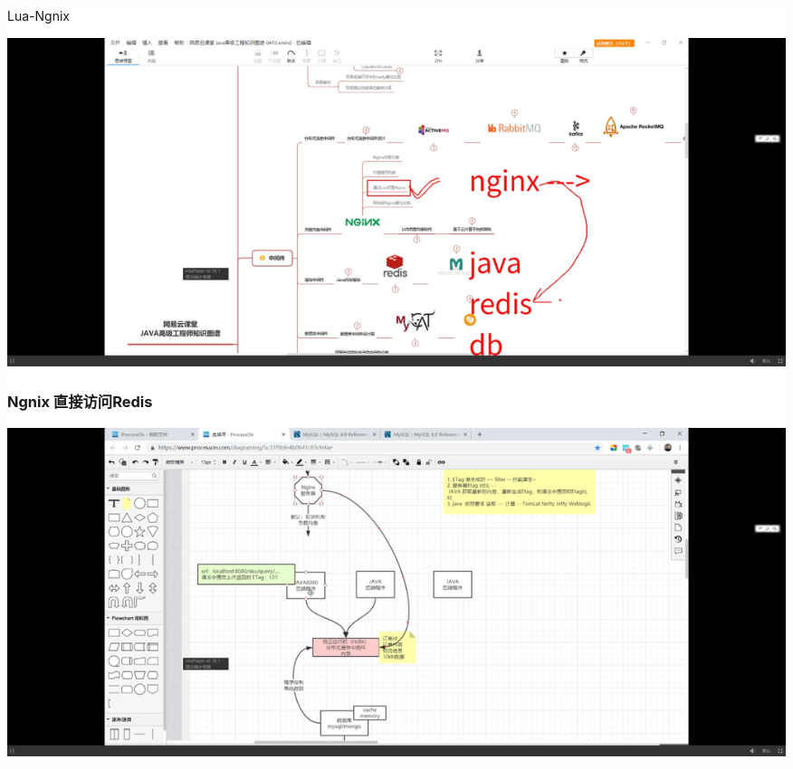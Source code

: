 


Lua-Ngnix



![1560260843557](assets/1560260843557.png)







###	Ngnix	直接访问Redis



![1560260868411](assets/1560260868411.png)
